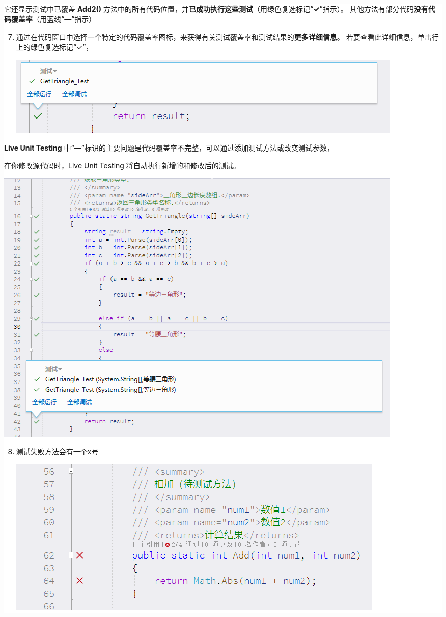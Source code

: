    它还显示测试中已覆盖 **Add2()** 方法中的所有代码位置，并**已成功执行这些测试**（用绿色复选标记“**✓**”指示）。 其他方法有部分代码**没有代码覆盖率**（用蓝线“**—**”指示）

7. 通过在代码窗口中选择一个特定的代码覆盖率图标，来获得有关测试覆盖率和测试结果的**更多详细信息**。 若要查看此详细信息，单击行上的绿色复选标记“✓”，

   ![image-20230906214631283](utiltest-images/image-20230906214631283.png)

**Live Unit Testing** 中“**—**”标识的主要问题是代码覆盖率不完整，可以通过添加测试方法或改变测试参数，

在你修改源代码时，Live Unit Testing 将自动执行新增的和修改后的测试。

![image-20230906215949405](utiltest-images/image-20230906215949405.png)

8. 测试失败方法会有一个x号

   ![image-20230906220225056](utiltest-images/image-20230906220225056.png)
